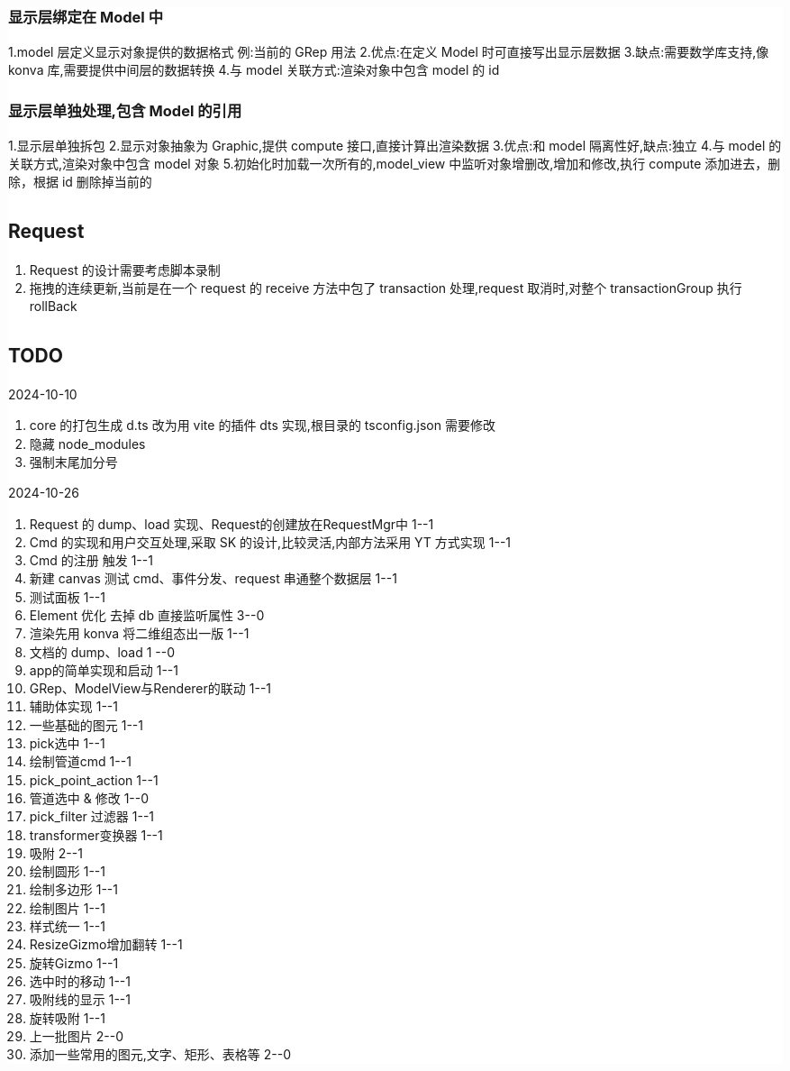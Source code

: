 ### 显示层绑定在 Model 中

1.model 层定义显示对象提供的数据格式 例:当前的 GRep 用法 2.优点:在定义 Model 时可直接写出显示层数据 3.缺点:需要数学库支持,像 konva 库,需要提供中间层的数据转换 4.与 model 关联方式:渲染对象中包含 model 的 id

### 显示层单独处理,包含 Model 的引用

1.显示层单独拆包 2.显示对象抽象为 Graphic,提供 compute 接口,直接计算出渲染数据 3.优点:和 model 隔离性好,缺点:独立 4.与 model 的关联方式,渲染对象中包含 model 对象 5.初始化时加载一次所有的,model_view 中监听对象增删改,增加和修改,执行 compute 添加进去，删除，根据 id 删除掉当前的

## Request

1. Request 的设计需要考虑脚本录制 
2. 拖拽的连续更新,当前是在一个 request 的 receive 方法中包了 transaction 处理,request 取消时,对整个 transactionGroup 执行 rollBack

## TODO

2024-10-10

1. core 的打包生成 d.ts 改为用 vite 的插件 dts 实现,根目录的 tsconfig.json 需要修改
2. 隐藏 node_modules
3. 强制末尾加分号

2024-10-26

1. Request 的 dump、load 实现、Request的创建放在RequestMgr中 1--1
2. Cmd 的实现和用户交互处理,采取 SK 的设计,比较灵活,内部方法采用 YT 方式实现 1--1
3. Cmd 的注册 触发 1--1
4. 新建 canvas 测试 cmd、事件分发、request 串通整个数据层 1--1
5. 测试面板 1--1
6. Element 优化 去掉 db 直接监听属性 3--0
7. 渲染先用 konva 将二维组态出一版 1--1
8. 文档的 dump、load 1 --0
9. app的简单实现和启动 1--1
10. GRep、ModelView与Renderer的联动 1--1
11. 辅助体实现 1--1
12. 一些基础的图元 1--1
13. pick选中 1--1
14. 绘制管道cmd 1--1
15. pick_point_action 1--1
16. 管道选中 & 修改 1--0
17. pick_filter 过滤器 1--1
18. transformer变换器 1--1
19. 吸附 2--1
20. 绘制圆形 1--1
21. 绘制多边形 1--1
22. 绘制图片 1--1
23. 样式统一  1--1
24. ResizeGizmo增加翻转 1--1
25. 旋转Gizmo 1--1
26. 选中时的移动 1--1
27. 吸附线的显示 1--1
28. 旋转吸附 1--1
29. 上一批图片 2--0
30. 添加一些常用的图元,文字、矩形、表格等 2--0
